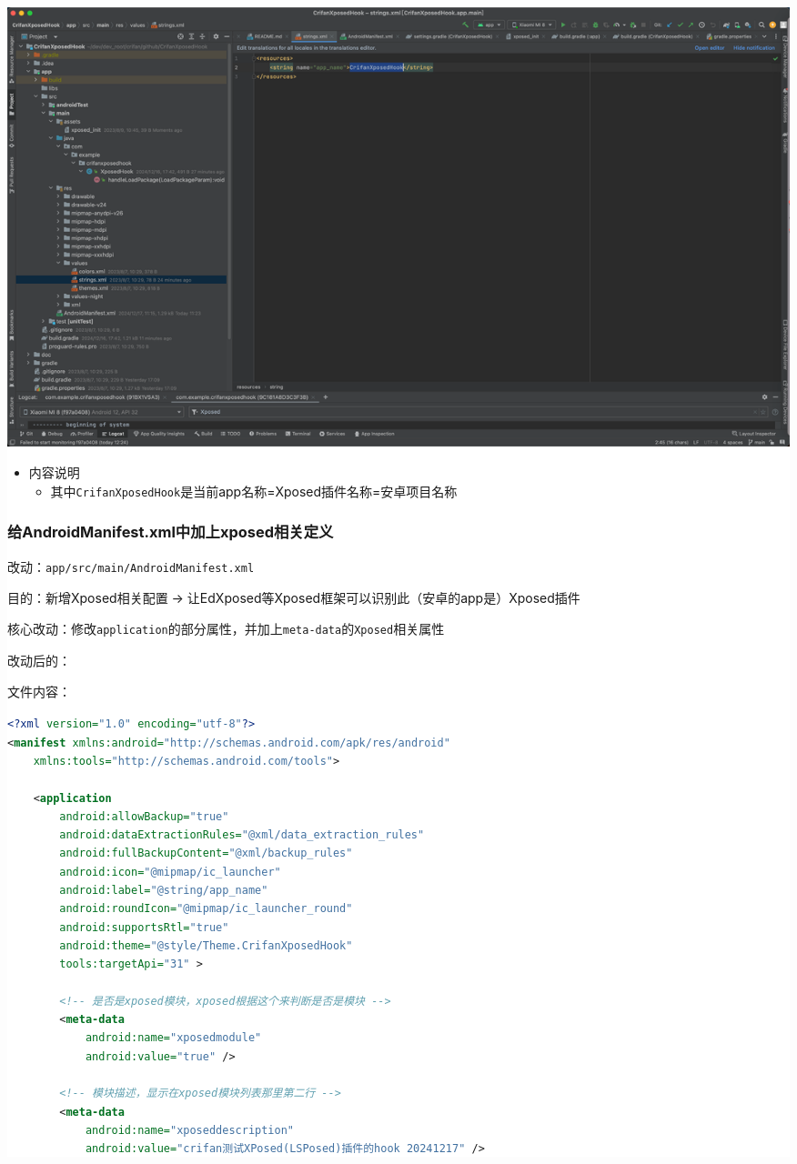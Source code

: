 ![as_xposed_strings_xml_no_err](../../assets/img/as_xposed_strings_xml_no_err.png)

* 内容说明
  * 其中`CrifanXposedHook`是当前app名称=Xposed插件名称=安卓项目名称

### 给AndroidManifest.xml中加上xposed相关定义

改动：`app/src/main/AndroidManifest.xml`

目的：新增Xposed相关配置 -> 让EdXposed等Xposed框架可以识别此（安卓的app是）Xposed插件

核心改动：修改`application`的部分属性，并加上`meta-data`的`Xposed`相关属性

改动后的：

文件内容：

```xml
<?xml version="1.0" encoding="utf-8"?>
<manifest xmlns:android="http://schemas.android.com/apk/res/android"
    xmlns:tools="http://schemas.android.com/tools">

    <application
        android:allowBackup="true"
        android:dataExtractionRules="@xml/data_extraction_rules"
        android:fullBackupContent="@xml/backup_rules"
        android:icon="@mipmap/ic_launcher"
        android:label="@string/app_name"
        android:roundIcon="@mipmap/ic_launcher_round"
        android:supportsRtl="true"
        android:theme="@style/Theme.CrifanXposedHook"
        tools:targetApi="31" >

        <!-- 是否是xposed模块，xposed根据这个来判断是否是模块 -->
        <meta-data
            android:name="xposedmodule"
            android:value="true" />

        <!-- 模块描述，显示在xposed模块列表那里第二行 -->
        <meta-data
            android:name="xposeddescription"
            android:value="crifan测试XPosed(LSPosed)插件的hook 20241217" />
```